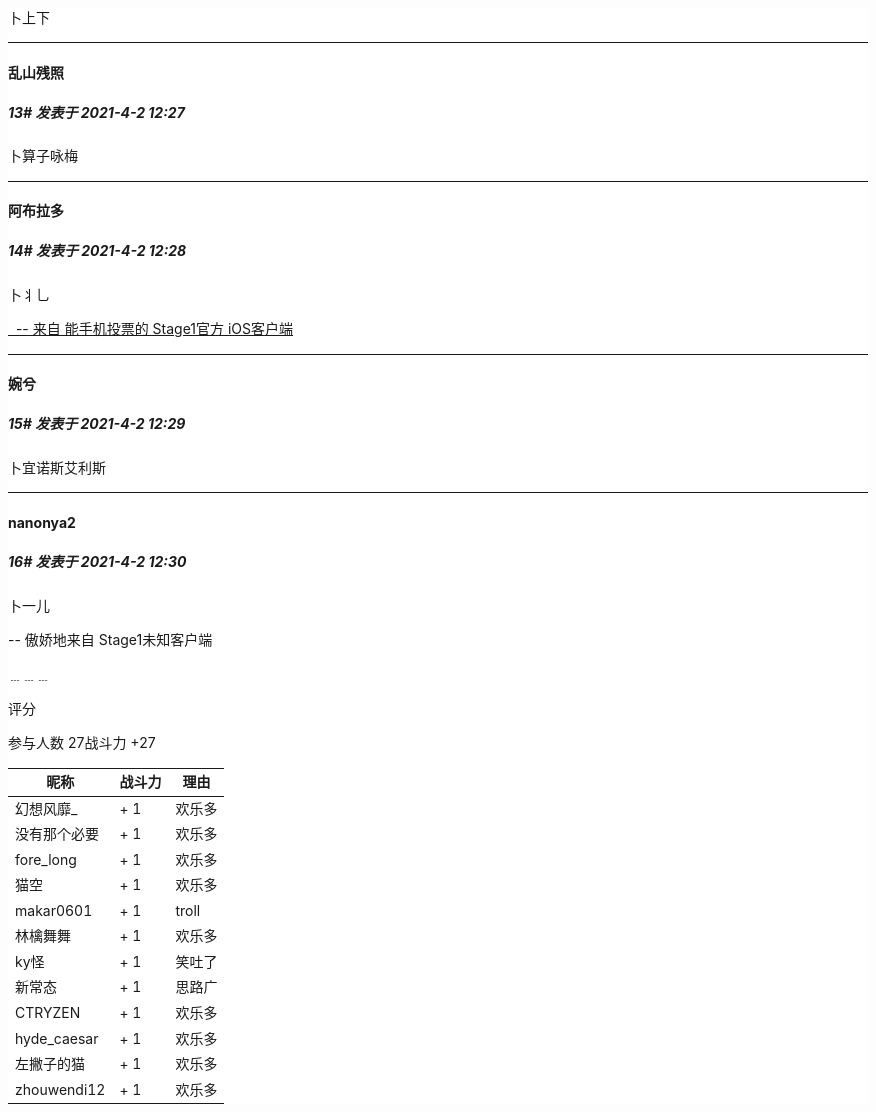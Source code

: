 卜上下


-----

####  乱山残照  
##### 13#       发表于 2021-4-2 12:27


卜算子咏梅


-----

####  阿布拉多  
##### 14#       发表于 2021-4-2 12:28


卜丬乚

[  -- 来自 能手机投票的 Stage1官方 iOS客户端](https://itunes.apple.com/fi/app/saraba1st/id1221237470?mt=8)


-----

####  婉兮  
##### 15#       发表于 2021-4-2 12:29


卜宜诺斯艾利斯


-----

####  nanonya2  
##### 16#       发表于 2021-4-2 12:30


卜一儿

 -- 傲娇地来自 Stage1未知客户端


﹍﹍﹍

评分


 参与人数 27战斗力 +27

|昵称|战斗力|理由|
|----|---|---|
| 幻想风靡_| + 1|欢乐多|
| 没有那个必要| + 1|欢乐多|
| fore_long| + 1|欢乐多|
| 猫空| + 1|欢乐多|
| makar0601| + 1|troll|
| 林檎舞舞| + 1|欢乐多|
| ky怪| + 1|笑吐了|
| 新常态| + 1|思路广|
| CTRYZEN| + 1|欢乐多|
| hyde_caesar| + 1|欢乐多|
| 左撇子的猫| + 1|欢乐多|
| zhouwendi12| + 1|欢乐多|
